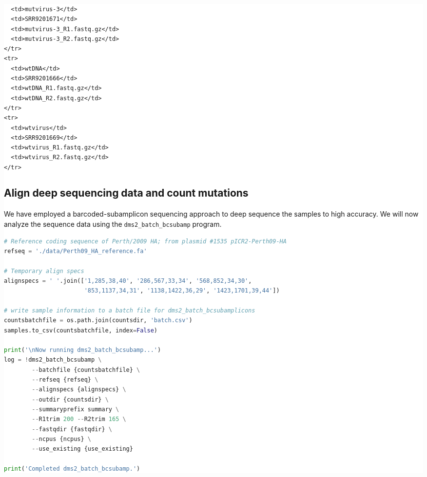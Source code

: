       <td>mutvirus-3</td>
      <td>SRR9201671</td>
      <td>mutvirus-3_R1.fastq.gz</td>
      <td>mutvirus-3_R2.fastq.gz</td>
    </tr>
    <tr>
      <td>wtDNA</td>
      <td>SRR9201666</td>
      <td>wtDNA_R1.fastq.gz</td>
      <td>wtDNA_R2.fastq.gz</td>
    </tr>
    <tr>
      <td>wtvirus</td>
      <td>SRR9201669</td>
      <td>wtvirus_R1.fastq.gz</td>
      <td>wtvirus_R2.fastq.gz</td>
    </tr>
  </tbody>
</table>


## Align deep sequencing data and count mutations

We have employed a barcoded-subamplicon sequencing approach to deep sequence the samples to high accuracy. We will now analyze the sequence data using the `dms2_batch_bcsubamp` program.


```python
# Reference coding sequence of Perth/2009 HA; from plasmid #1535 pICR2-Perth09-HA
refseq = './data/Perth09_HA_reference.fa'

# Temporary align specs
alignspecs = ' '.join(['1,285,38,40', '286,567,33,34', '568,852,34,30', 
                       '853,1137,34,31', '1138,1422,36,29', '1423,1701,39,44'])

# write sample information to a batch file for dms2_batch_bcsubamplicons
countsbatchfile = os.path.join(countsdir, 'batch.csv')
samples.to_csv(countsbatchfile, index=False)

print('\nNow running dms2_batch_bcsubamp...')
log = !dms2_batch_bcsubamp \
        --batchfile {countsbatchfile} \
        --refseq {refseq} \
        --alignspecs {alignspecs} \
        --outdir {countsdir} \
        --summaryprefix summary \
        --R1trim 200 --R2trim 165 \
        --fastqdir {fastqdir} \
        --ncpus {ncpus} \
        --use_existing {use_existing}

print('Completed dms2_batch_bcsubamp.')
```
